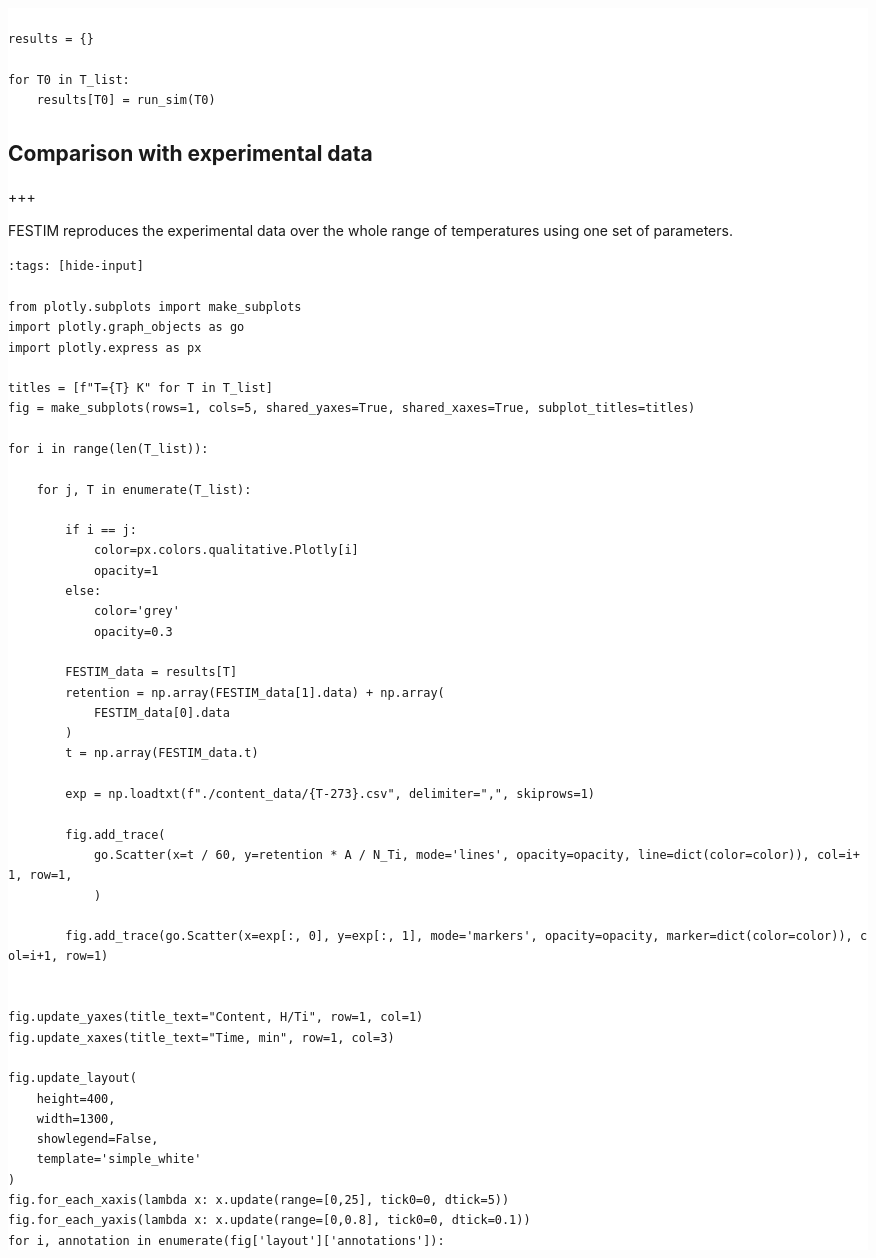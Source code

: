 ```{code-cell} ipython3

results = {}

for T0 in T_list:
    results[T0] = run_sim(T0)
```

## Comparison with experimental data

+++

FESTIM reproduces the experimental data over the whole range of temperatures using one set of parameters.

```{code-cell} ipython3
:tags: [hide-input]

from plotly.subplots import make_subplots
import plotly.graph_objects as go
import plotly.express as px

titles = [f"T={T} K" for T in T_list]
fig = make_subplots(rows=1, cols=5, shared_yaxes=True, shared_xaxes=True, subplot_titles=titles)

for i in range(len(T_list)):

    for j, T in enumerate(T_list):

        if i == j:
            color=px.colors.qualitative.Plotly[i]
            opacity=1
        else:
            color='grey'
            opacity=0.3

        FESTIM_data = results[T]
        retention = np.array(FESTIM_data[1].data) + np.array(
            FESTIM_data[0].data
        )
        t = np.array(FESTIM_data.t)
        
        exp = np.loadtxt(f"./content_data/{T-273}.csv", delimiter=",", skiprows=1)

        fig.add_trace(
            go.Scatter(x=t / 60, y=retention * A / N_Ti, mode='lines', opacity=opacity, line=dict(color=color)), col=i+1, row=1,
            )
        
        fig.add_trace(go.Scatter(x=exp[:, 0], y=exp[:, 1], mode='markers', opacity=opacity, marker=dict(color=color)), col=i+1, row=1)

    
fig.update_yaxes(title_text="Content, H/Ti", row=1, col=1)
fig.update_xaxes(title_text="Time, min", row=1, col=3)

fig.update_layout(
    height=400,
    width=1300,
    showlegend=False,
    template='simple_white'
)
fig.for_each_xaxis(lambda x: x.update(range=[0,25], tick0=0, dtick=5))
fig.for_each_yaxis(lambda x: x.update(range=[0,0.8], tick0=0, dtick=0.1))
for i, annotation in enumerate(fig['layout']['annotations']): 
```
